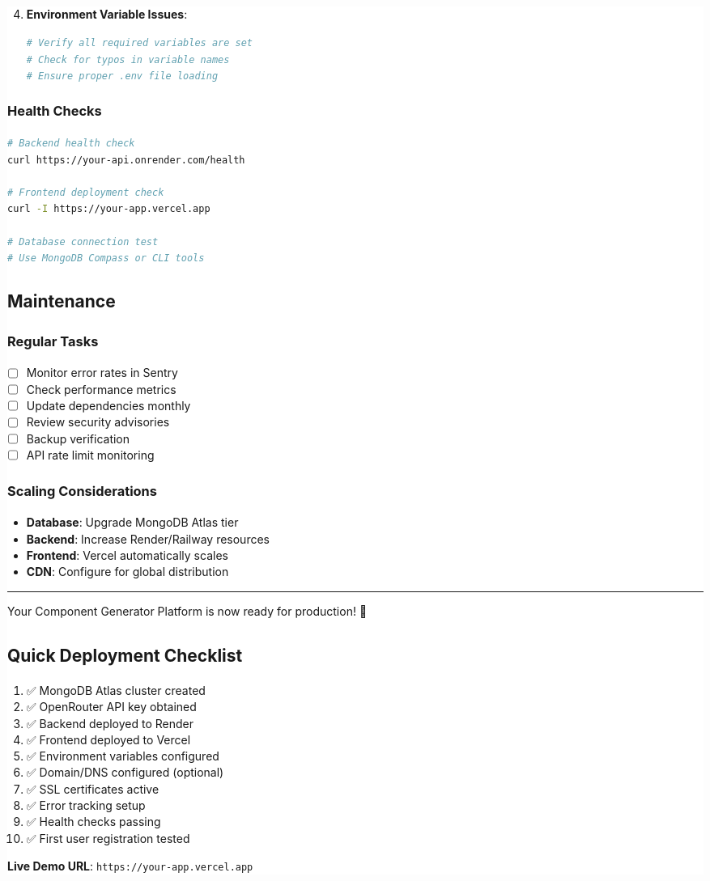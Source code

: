 4. **Environment Variable Issues**:
   ```bash
   # Verify all required variables are set
   # Check for typos in variable names
   # Ensure proper .env file loading
   ```

### Health Checks

```bash
# Backend health check
curl https://your-api.onrender.com/health

# Frontend deployment check
curl -I https://your-app.vercel.app

# Database connection test
# Use MongoDB Compass or CLI tools
```

## Maintenance

### Regular Tasks
- [ ] Monitor error rates in Sentry
- [ ] Check performance metrics
- [ ] Update dependencies monthly
- [ ] Review security advisories
- [ ] Backup verification
- [ ] API rate limit monitoring

### Scaling Considerations
- **Database**: Upgrade MongoDB Atlas tier
- **Backend**: Increase Render/Railway resources
- **Frontend**: Vercel automatically scales
- **CDN**: Configure for global distribution

---

Your Component Generator Platform is now ready for production! 🚀

## Quick Deployment Checklist

1. ✅ MongoDB Atlas cluster created
2. ✅ OpenRouter API key obtained
3. ✅ Backend deployed to Render
4. ✅ Frontend deployed to Vercel
5. ✅ Environment variables configured
6. ✅ Domain/DNS configured (optional)
7. ✅ SSL certificates active
8. ✅ Error tracking setup
9. ✅ Health checks passing
10. ✅ First user registration tested

**Live Demo URL**: `https://your-app.vercel.app`